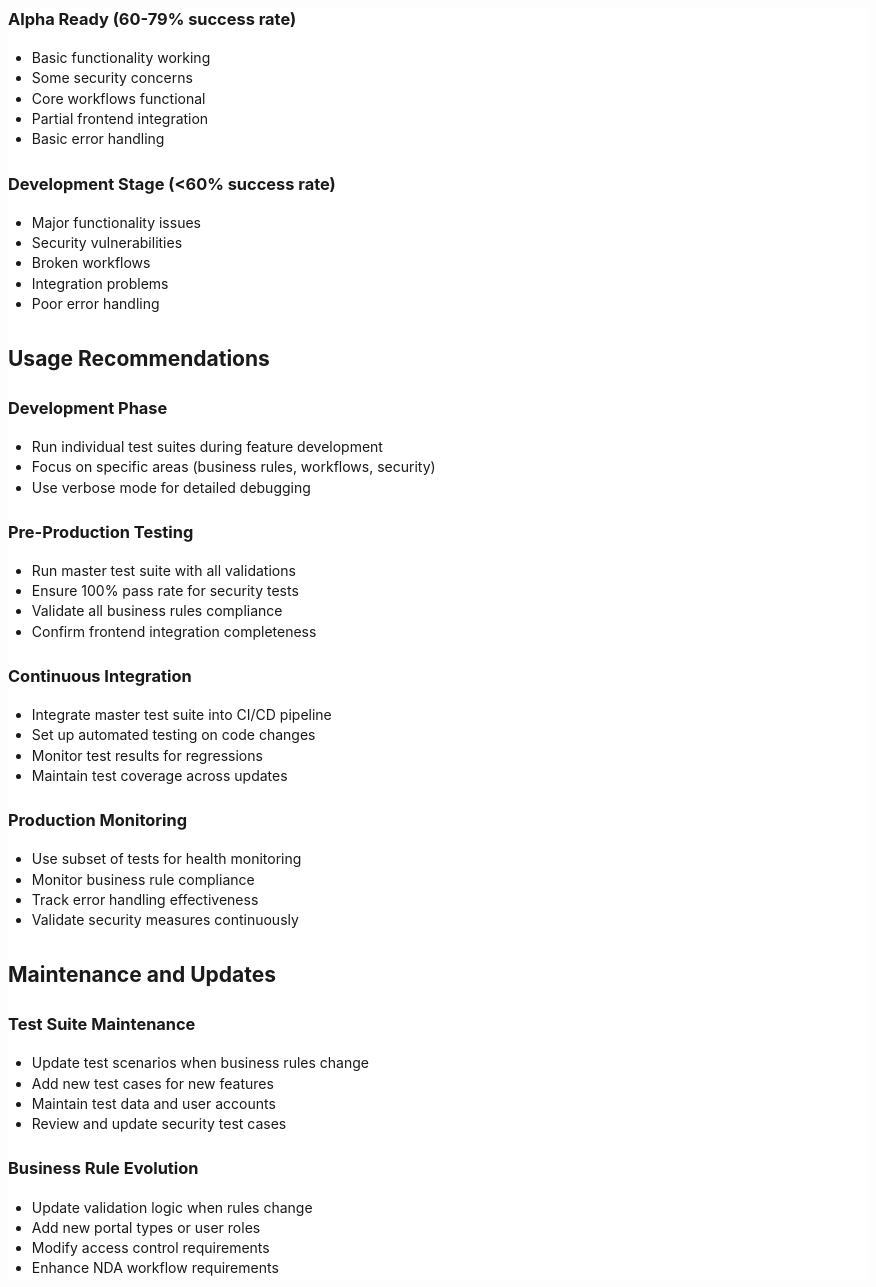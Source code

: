 ### Alpha Ready (60-79% success rate)  
- Basic functionality working
- Some security concerns
- Core workflows functional
- Partial frontend integration
- Basic error handling

### Development Stage (<60% success rate)
- Major functionality issues
- Security vulnerabilities
- Broken workflows
- Integration problems
- Poor error handling

## Usage Recommendations

### Development Phase
- Run individual test suites during feature development
- Focus on specific areas (business rules, workflows, security)
- Use verbose mode for detailed debugging

### Pre-Production Testing
- Run master test suite with all validations
- Ensure 100% pass rate for security tests
- Validate all business rules compliance
- Confirm frontend integration completeness

### Continuous Integration
- Integrate master test suite into CI/CD pipeline
- Set up automated testing on code changes
- Monitor test results for regressions
- Maintain test coverage across updates

### Production Monitoring
- Use subset of tests for health monitoring
- Monitor business rule compliance
- Track error handling effectiveness
- Validate security measures continuously

## Maintenance and Updates

### Test Suite Maintenance
- Update test scenarios when business rules change
- Add new test cases for new features
- Maintain test data and user accounts
- Review and update security test cases

### Business Rule Evolution
- Update validation logic when rules change
- Add new portal types or user roles
- Modify access control requirements
- Enhance NDA workflow requirements
